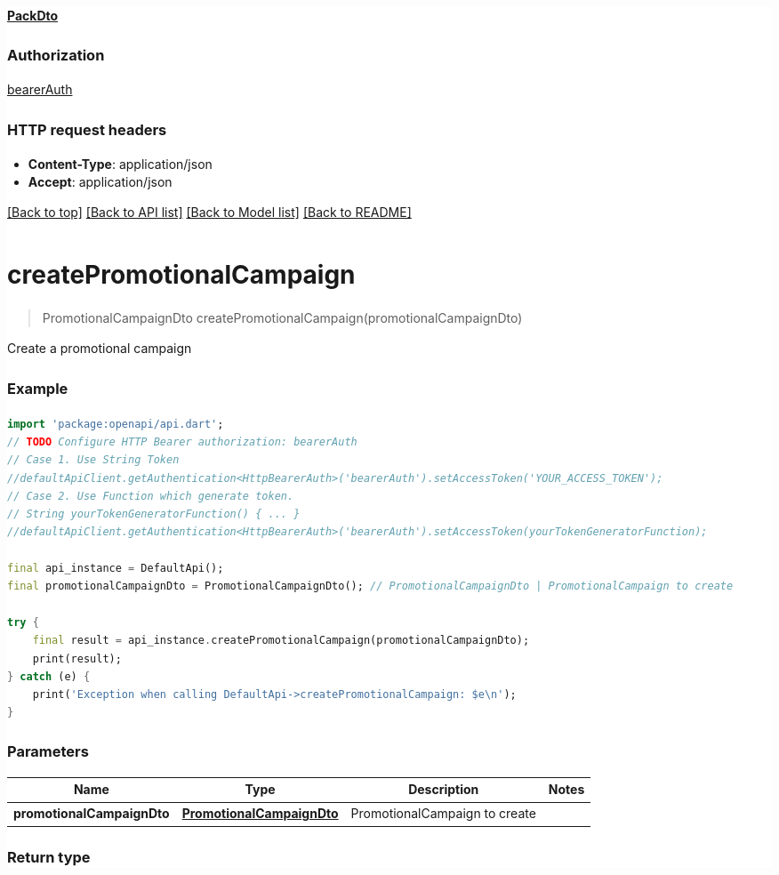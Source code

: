[**PackDto**](PackDto.md)

### Authorization

[bearerAuth](../README.md#bearerAuth)

### HTTP request headers

 - **Content-Type**: application/json
 - **Accept**: application/json

[[Back to top]](#) [[Back to API list]](../README.md#documentation-for-api-endpoints) [[Back to Model list]](../README.md#documentation-for-models) [[Back to README]](../README.md)

# **createPromotionalCampaign**
> PromotionalCampaignDto createPromotionalCampaign(promotionalCampaignDto)

Create a promotional campaign

### Example
```dart
import 'package:openapi/api.dart';
// TODO Configure HTTP Bearer authorization: bearerAuth
// Case 1. Use String Token
//defaultApiClient.getAuthentication<HttpBearerAuth>('bearerAuth').setAccessToken('YOUR_ACCESS_TOKEN');
// Case 2. Use Function which generate token.
// String yourTokenGeneratorFunction() { ... }
//defaultApiClient.getAuthentication<HttpBearerAuth>('bearerAuth').setAccessToken(yourTokenGeneratorFunction);

final api_instance = DefaultApi();
final promotionalCampaignDto = PromotionalCampaignDto(); // PromotionalCampaignDto | PromotionalCampaign to create

try {
    final result = api_instance.createPromotionalCampaign(promotionalCampaignDto);
    print(result);
} catch (e) {
    print('Exception when calling DefaultApi->createPromotionalCampaign: $e\n');
}
```

### Parameters

Name | Type | Description  | Notes
------------- | ------------- | ------------- | -------------
 **promotionalCampaignDto** | [**PromotionalCampaignDto**](PromotionalCampaignDto.md)| PromotionalCampaign to create | 

### Return type
